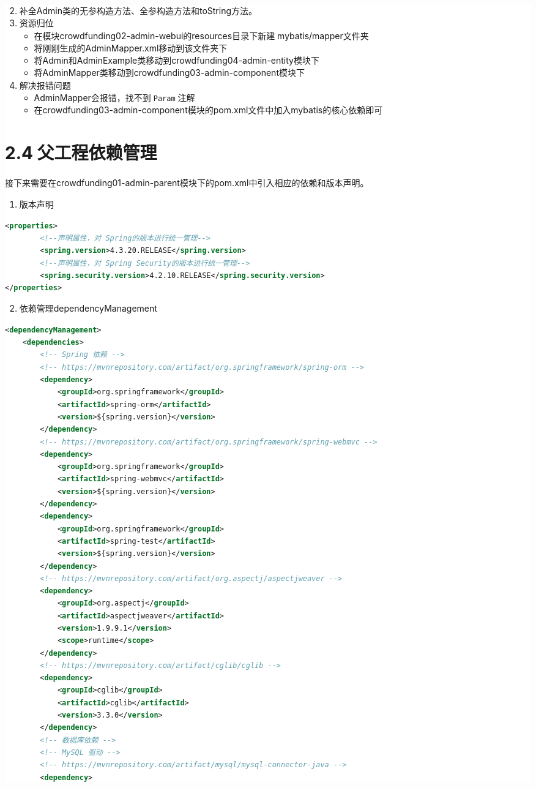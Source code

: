 
2. 补全Admin类的无参构造方法、全参构造方法和toString方法。
3. 资源归位
   * 在模块crowdfunding02-admin-webui的resources目录下新建 mybatis/mapper文件夹
   * 将刚刚生成的AdminMapper.xml移动到该文件夹下
   * 将Admin和AdminExample类移动到crowdfunding04-admin-entity模块下
   * 将AdminMapper类移动到crowdfunding03-admin-component模块下
4. 解决报错问题
   - AdminMapper会报错，找不到 `Param` 注解
   - 在crowdfunding03-admin-component模块的pom.xml文件中加入mybatis的核心依赖即可

# 2.4 父工程依赖管理

接下来需要在crowdfunding01-admin-parent模块下的pom.xml中引入相应的依赖和版本声明。

1. 版本声明

```xml
<properties>
        <!--声明属性，对 Spring的版本进行统一管理-->
        <spring.version>4.3.20.RELEASE</spring.version>
        <!--声明属性，对 Spring Security的版本进行统一管理-->
        <spring.security.version>4.2.10.RELEASE</spring.security.version>
</properties>
```

2. 依赖管理dependencyManagement

```xml
<dependencyManagement>
    <dependencies>
        <!-- Spring 依赖 -->
        <!-- https://mvnrepository.com/artifact/org.springframework/spring-orm -->
        <dependency>
            <groupId>org.springframework</groupId>
            <artifactId>spring-orm</artifactId>
            <version>${spring.version}</version>
        </dependency>
        <!-- https://mvnrepository.com/artifact/org.springframework/spring-webmvc -->
        <dependency>
            <groupId>org.springframework</groupId>
            <artifactId>spring-webmvc</artifactId>
            <version>${spring.version}</version>
        </dependency>
        <dependency>
            <groupId>org.springframework</groupId>
            <artifactId>spring-test</artifactId>
            <version>${spring.version}</version>
        </dependency>
        <!-- https://mvnrepository.com/artifact/org.aspectj/aspectjweaver -->
        <dependency>
            <groupId>org.aspectj</groupId>
            <artifactId>aspectjweaver</artifactId>
            <version>1.9.9.1</version>
            <scope>runtime</scope>
        </dependency>
        <!-- https://mvnrepository.com/artifact/cglib/cglib -->
        <dependency>
            <groupId>cglib</groupId>
            <artifactId>cglib</artifactId>
            <version>3.3.0</version>
        </dependency>
        <!-- 数据库依赖 -->
        <!-- MySQL 驱动 -->
        <!-- https://mvnrepository.com/artifact/mysql/mysql-connector-java -->
        <dependency>
```
